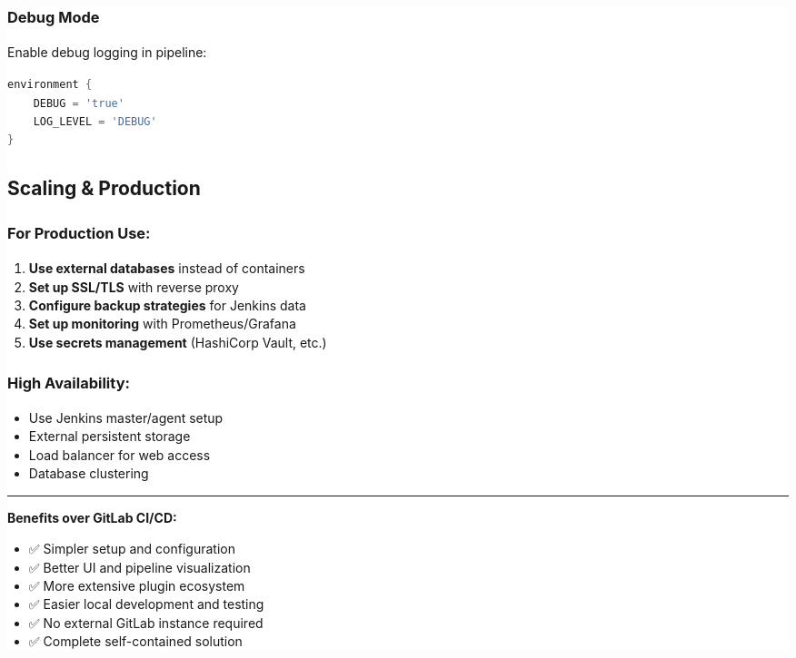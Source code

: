 ### Debug Mode

Enable debug logging in pipeline:
```groovy
environment {
    DEBUG = 'true'
    LOG_LEVEL = 'DEBUG'
}
```

## Scaling & Production

### For Production Use:

1. **Use external databases** instead of containers
2. **Set up SSL/TLS** with reverse proxy
3. **Configure backup strategies** for Jenkins data
4. **Set up monitoring** with Prometheus/Grafana
5. **Use secrets management** (HashiCorp Vault, etc.)

### High Availability:
- Use Jenkins master/agent setup
- External persistent storage
- Load balancer for web access
- Database clustering

---

**Benefits over GitLab CI/CD:**
- ✅ Simpler setup and configuration
- ✅ Better UI and pipeline visualization  
- ✅ More extensive plugin ecosystem
- ✅ Easier local development and testing
- ✅ No external GitLab instance required
- ✅ Complete self-contained solution
